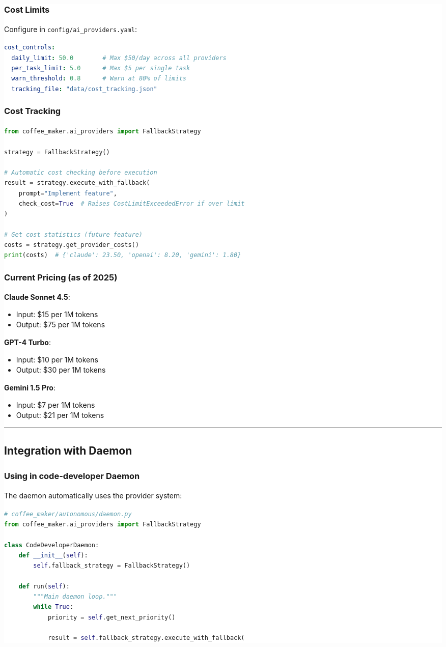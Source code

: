 ### Cost Limits

Configure in `config/ai_providers.yaml`:

```yaml
cost_controls:
  daily_limit: 50.0        # Max $50/day across all providers
  per_task_limit: 5.0      # Max $5 per single task
  warn_threshold: 0.8      # Warn at 80% of limits
  tracking_file: "data/cost_tracking.json"
```

### Cost Tracking

```python
from coffee_maker.ai_providers import FallbackStrategy

strategy = FallbackStrategy()

# Automatic cost checking before execution
result = strategy.execute_with_fallback(
    prompt="Implement feature",
    check_cost=True  # Raises CostLimitExceededError if over limit
)

# Get cost statistics (future feature)
costs = strategy.get_provider_costs()
print(costs)  # {'claude': 23.50, 'openai': 8.20, 'gemini': 1.80}
```

### Current Pricing (as of 2025)

**Claude Sonnet 4.5**:
- Input: $15 per 1M tokens
- Output: $75 per 1M tokens

**GPT-4 Turbo**:
- Input: $10 per 1M tokens
- Output: $30 per 1M tokens

**Gemini 1.5 Pro**:
- Input: $7 per 1M tokens
- Output: $21 per 1M tokens

---

## Integration with Daemon

### Using in code-developer Daemon

The daemon automatically uses the provider system:

```python
# coffee_maker/autonomous/daemon.py
from coffee_maker.ai_providers import FallbackStrategy

class CodeDeveloperDaemon:
    def __init__(self):
        self.fallback_strategy = FallbackStrategy()

    def run(self):
        """Main daemon loop."""
        while True:
            priority = self.get_next_priority()

            result = self.fallback_strategy.execute_with_fallback(
```